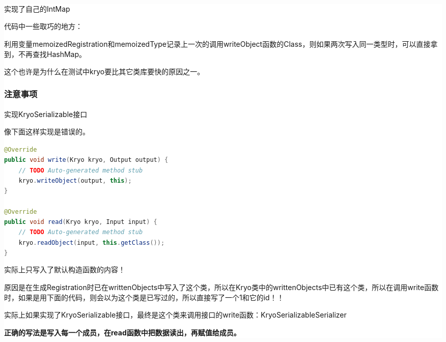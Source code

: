 实现了自己的IntMap

代码中一些取巧的地方：

利用变量memoizedRegistration和memoizedType记录上一次的调用writeObject函数的Class，则如果两次写入同一类型时，可以直接拿到，不再查找HashMap。

这个也许是为什么在测试中kryo要比其它类库要快的原因之一。

### 注意事项

实现KryoSerializable接口

像下面这样实现是错误的。

```java
@Override
public void write(Kryo kryo, Output output) {
    // TODO Auto-generated method stub
    kryo.writeObject(output, this);
}
                             
@Override
public void read(Kryo kryo, Input input) {
    // TODO Auto-generated method stub
    kryo.readObject(input, this.getClass());
}
```

实际上只写入了默认构造函数的内容！

原因是在生成Registration时已在writtenObjects中写入了这个类，所以在Kryo类中的writtenObjects中已有这个类，所以在调用write函数时，如果是用下面的代码，则会以为这个类是已写过的，所以直接写了一个1和它的id！！

实际上如果实现了KryoSerializable接口，最终是这个类来调用接口的write函数：KryoSerializableSerializer

**正确的写法是写入每一个成员，在read函数中把数据读出，再赋值给成员。**